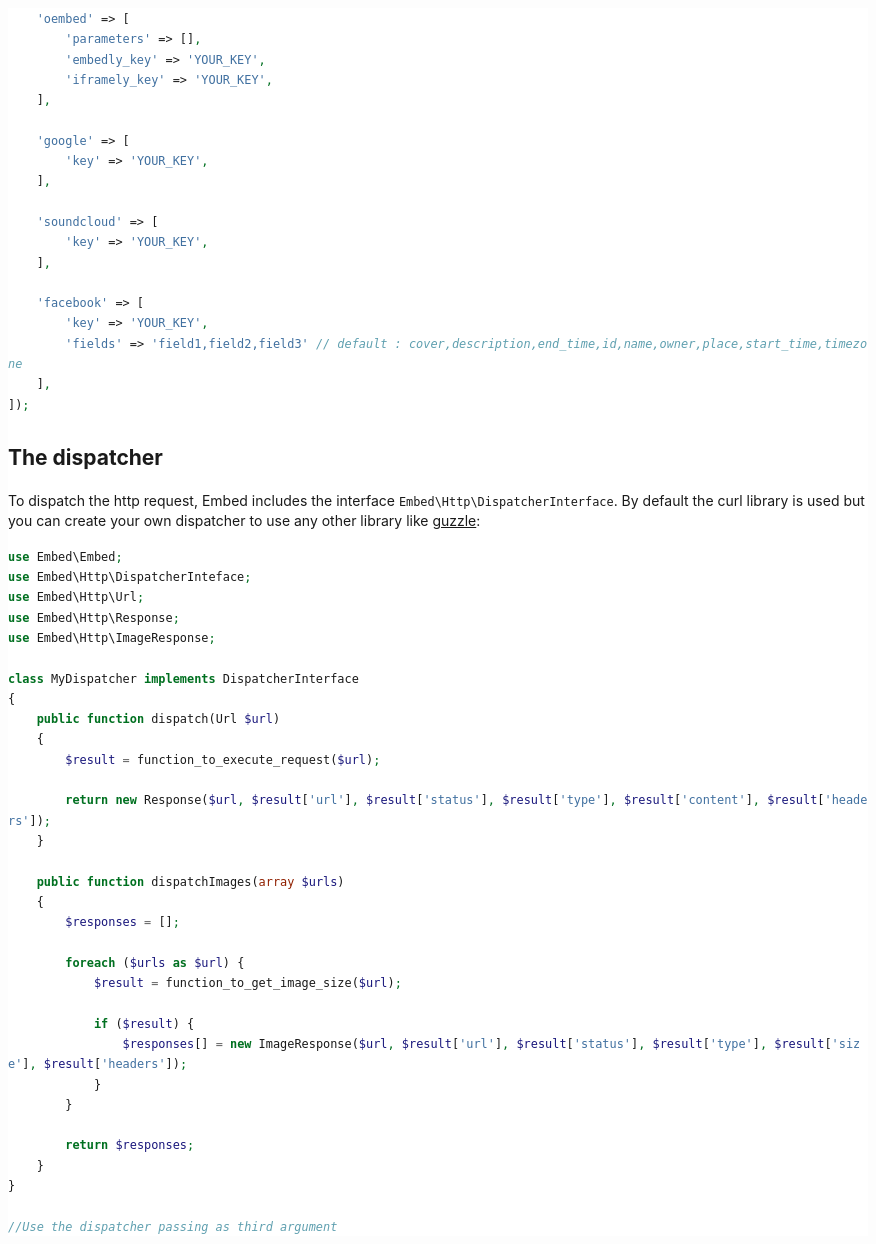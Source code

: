 ```php
    'oembed' => [
        'parameters' => [],
        'embedly_key' => 'YOUR_KEY',
        'iframely_key' => 'YOUR_KEY',
    ],

    'google' => [
        'key' => 'YOUR_KEY',
    ],

    'soundcloud' => [
        'key' => 'YOUR_KEY',
    ],

    'facebook' => [
        'key' => 'YOUR_KEY',
        'fields' => 'field1,field2,field3' // default : cover,description,end_time,id,name,owner,place,start_time,timezone
    ],
]);
```

## The dispatcher

To dispatch the http request, Embed includes the interface `Embed\Http\DispatcherInterface`. By default the curl library is used but you can create your own dispatcher to use any other library like [guzzle](https://github.com/guzzle/guzzle):

```php
use Embed\Embed;
use Embed\Http\DispatcherInteface;
use Embed\Http\Url;
use Embed\Http\Response;
use Embed\Http\ImageResponse;

class MyDispatcher implements DispatcherInterface
{
    public function dispatch(Url $url)
    {
        $result = function_to_execute_request($url);

        return new Response($url, $result['url'], $result['status'], $result['type'], $result['content'], $result['headers']);
    }

    public function dispatchImages(array $urls)
    {
        $responses = [];

        foreach ($urls as $url) {
            $result = function_to_get_image_size($url);

            if ($result) {
                $responses[] = new ImageResponse($url, $result['url'], $result['status'], $result['type'], $result['size'], $result['headers']);
            }
        }

        return $responses;
    }
}

//Use the dispatcher passing as third argument
```

[ico-version]: https://poser.pugx.org/embed/embed/v/stable
[ico-travis]: https://travis-ci.org/oscarotero/Embed.svg?branch=master
[ico-license]: https://poser.pugx.org/embed/embed/license
[ico-scrutinizer]: https://scrutinizer-ci.com/g/oscarotero/Embed/badges/quality-score.png?s=79e37032db280b9795388124c030dcf4309343d1
[ico-sensiolabs]: https://insight.sensiolabs.com/projects/f0beab9f-fe41-47db-8806-373f80c50f9e/big.png
[ico-downloads]: https://poser.pugx.org/embed/embed/downloads
[ico-m-downloads]: https://poser.pugx.org/embed/embed/d/monthly
[ico-references]: https://www.versioneye.com/php/embed:embed/reference_badge.svg?style=flat
[link-packagist]: https://packagist.org/packages/embed/embed
[link-travis]: https://travis-ci.org/oscarotero/Embed
[link-scrutinizer]: https://scrutinizer-ci.com/g/oscarotero/Embed/
[link-sensiolabs]: https://insight.sensiolabs.com/projects/f0beab9f-fe41-47db-8806-373f80c50f9e
[link-references]: https://www.versioneye.com/php/embed:embed/references